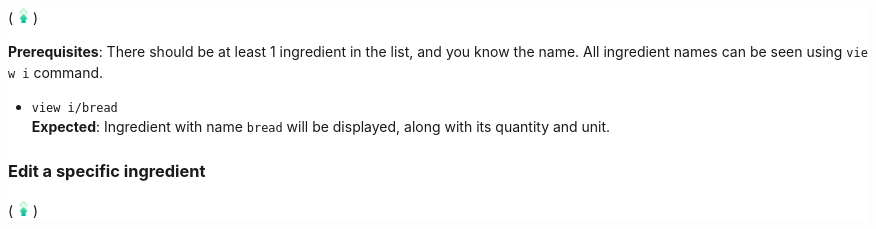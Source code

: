 (<a href="#summary-anchor"><img src="images/BackToTopImage.png" alt="Back to Top" width="20" height="15"/></a>)

**Prerequisites**: There should be at least 1 ingredient in the list, and you know the name.
All ingredient names can be seen using `view i` command.
- `view i/bread`<br>
**Expected**: Ingredient with name `bread` will be displayed, along with its quantity and unit.

<a id="edit-i"></a>
### Edit a specific ingredient
(<a href="#summary-anchor"><img src="images/BackToTopImage.png" alt="Back to Top" width="20" height="15"/></a>)
